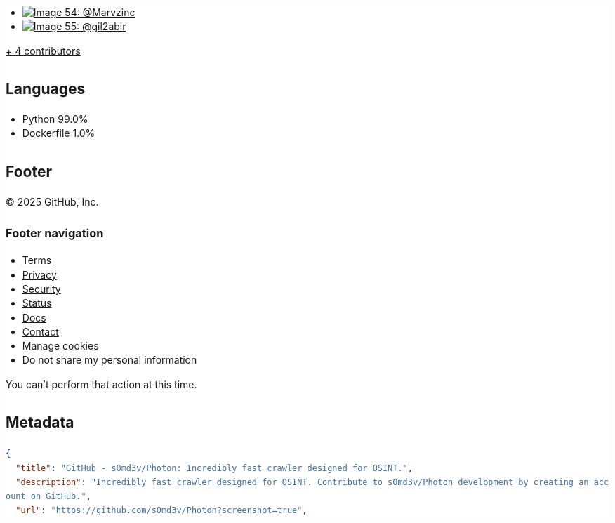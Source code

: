 *   [![Image 54: @Marvzinc](https://avatars.githubusercontent.com/u/5628462?s=64&v=4)](https://github.com/Marvzinc)
*   [![Image 55: @gil2abir](https://avatars.githubusercontent.com/u/8872415?s=64&v=4)](https://github.com/gil2abir)

[\+ 4 contributors](https://github.com/s0md3v/Photon/graphs/contributors)

Languages
---------

*   [Python 99.0%](https://github.com/s0md3v/Photon/search?l=python)
*   [Dockerfile 1.0%](https://github.com/s0md3v/Photon/search?l=dockerfile)

Footer
------

[](https://github.com/ "GitHub")© 2025 GitHub, Inc.

### Footer navigation

*   [Terms](https://docs.github.com/site-policy/github-terms/github-terms-of-service)
*   [Privacy](https://docs.github.com/site-policy/privacy-policies/github-privacy-statement)
*   [Security](https://github.com/security)
*   [Status](https://www.githubstatus.com/)
*   [Docs](https://docs.github.com/)
*   [Contact](https://support.github.com/?tags=dotcom-footer)
*   Manage cookies
*   Do not share my personal information

You can’t perform that action at this time.

## Metadata

```json
{
  "title": "GitHub - s0md3v/Photon: Incredibly fast crawler designed for OSINT.",
  "description": "Incredibly fast crawler designed for OSINT. Contribute to s0md3v/Photon development by creating an account on GitHub.",
  "url": "https://github.com/s0md3v/Photon?screenshot=true",
```
